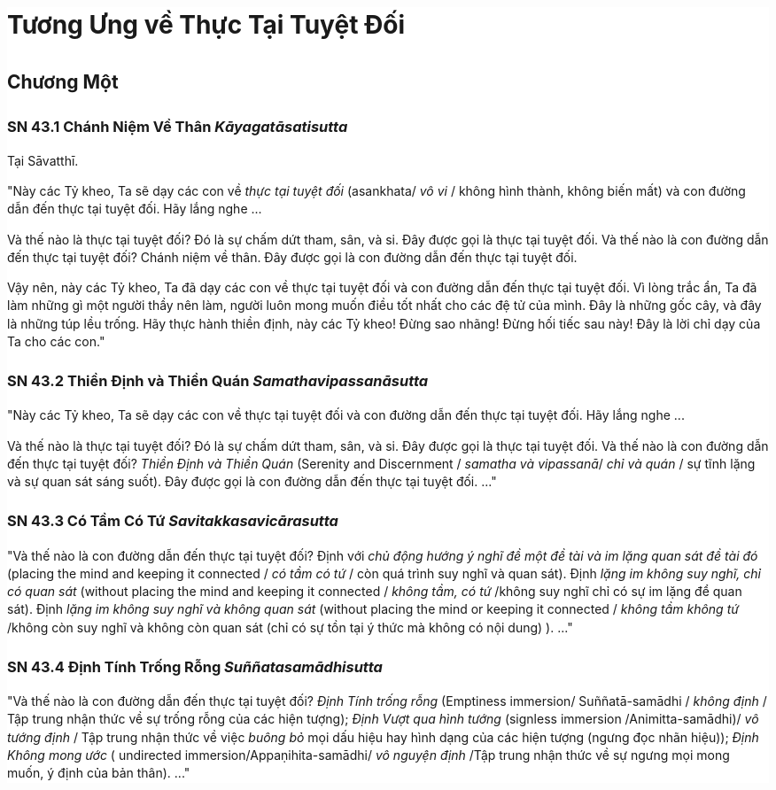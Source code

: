 # Tương Ưng về Thực Tại Tuyệt Đối


## Chương Một

### SN 43.1 Chánh Niệm Về Thân *Kāyagatāsatisutta*

Tại Sāvatthī.

"Này các Tỷ kheo, Ta sẽ dạy các con về *thực tại tuyệt đối* (asankhata/ *vô vi* / không hình thành, không biến mất) và con đường dẫn đến thực tại tuyệt đối. Hãy lắng nghe ...

Và thế nào là thực tại tuyệt đối? Đó là sự chấm dứt tham, sân, và si. Đây được gọi là thực tại tuyệt đối. Và thế nào là con đường dẫn đến thực tại tuyệt đối? Chánh niệm về thân. Đây được gọi là con đường dẫn đến thực tại tuyệt đối.

Vậy nên, này các Tỷ kheo, Ta đã dạy các con về thực tại tuyệt đối và con đường dẫn đến thực tại tuyệt đối. Vì lòng trắc ẩn, Ta đã làm những gì một người thầy nên làm, người luôn mong muốn điều tốt nhất cho các đệ tử của mình. Đây là những gốc cây, và đây là những túp lều trống. Hãy thực hành thiền định, này các Tỷ kheo! Đừng sao nhãng! Đừng hối tiếc sau này! Đây là lời chỉ dạy của Ta cho các con."


### SN 43.2 Thiền Định và Thiền Quán *Samathavipassanāsutta*

"Này các Tỷ kheo, Ta sẽ dạy các con về thực tại tuyệt đối và con đường dẫn đến thực tại tuyệt đối. Hãy lắng nghe ...

Và thế nào là thực tại tuyệt đối? Đó là sự chấm dứt tham, sân, và si. Đây được gọi là thực tại tuyệt đối. Và thế nào là con đường dẫn đến thực tại tuyệt đối? *Thiền Định và Thiền Quán* (Serenity and Discernment / *samatha và vipassanā*/ *chỉ và quán* / sự tĩnh lặng và sự quan sát sáng suốt). Đây được gọi là con đường dẫn đến thực tại tuyệt đối. ..."


### SN 43.3 Có Tầm Có Tứ *Savitakkasavicārasutta*

"Và thế nào là con đường dẫn đến thực tại tuyệt đối? Định với *chủ động hướng ý nghĩ đề một đề tài và im lặng quan sát đề tài đó* (placing the mind and keeping it connected / *có tầm có tứ* / còn quá trình suy nghĩ và quan sát). Định *lặng im không suy nghĩ, chỉ có quan sát* (without placing the mind and keeping it connected / *không tầm, có tứ* /không suy nghĩ chỉ có sự im lặng để quan sát). Định *lặng im không suy nghĩ và không quan sát* (without placing the mind or keeping it connected / *không tầm không tứ* /không còn suy nghĩ và không còn quan sát (chỉ có sự tồn tại ý thức mà không có nội dung) ). ..."


### SN 43.4 Định Tính Trống Rỗng *Suññatasamādhisutta*

"Và thế nào là con đường dẫn đến thực tại tuyệt đối? *Định Tính trống rỗng* (Emptiness immersion/ Suññatā-samādhi / *không định* / Tập trung nhận thức về sự trống rỗng của các hiện tượng); *Định Vượt qua hình tướng* (signless immersion /Animitta-samādhi)/ *vô tướng định* / Tập trung nhận thức về việc *buông bỏ* mọi dấu hiệu hay hình dạng của các hiện tượng (ngưng đọc nhãn hiệu)); *Định Không mong ước* ( undirected immersion/Appaṇihita-samādhi/ *vô nguyện định* /Tập trung nhận thức về sự ngưng mọi mong muốn, ý định của bản thân). ..."
